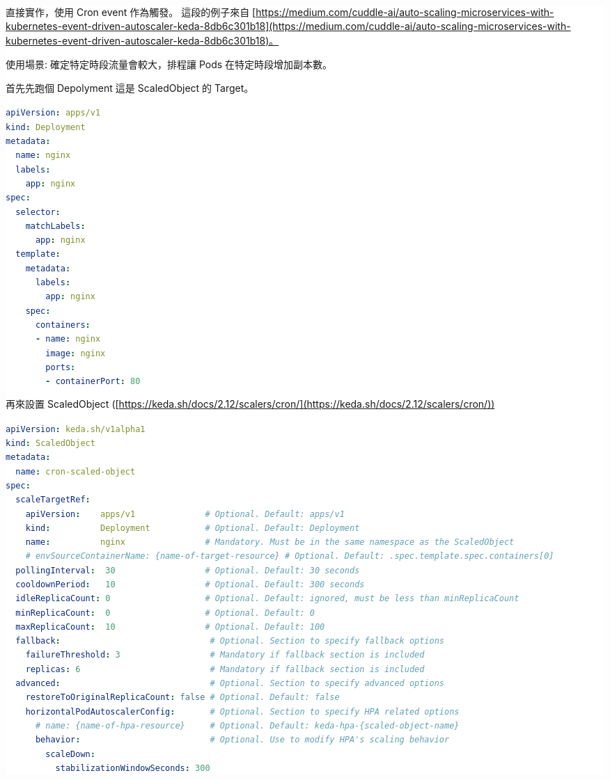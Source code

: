 直接實作，使用 Cron event 作為觸發。
這段的例子來自 [https://medium.com/cuddle-ai/auto-scaling-microservices-with-kubernetes-event-driven-autoscaler-keda-8db6c301b18](https://medium.com/cuddle-ai/auto-scaling-microservices-with-kubernetes-event-driven-autoscaler-keda-8db6c301b18)。  

使用場景:
確定特定時段流量會較大，排程讓 Pods 在特定時段增加副本數。

首先先跑個 Depolyment
這是 ScaledObject 的 Target。

```yaml hl:2
apiVersion: apps/v1
kind: Deployment
metadata:
  name: nginx
  labels:
    app: nginx
spec:
  selector:
    matchLabels:
      app: nginx
  template:
    metadata:
      labels:
        app: nginx
    spec:
      containers:
      - name: nginx
        image: nginx
        ports:
        - containerPort: 80
```

再來設置 ScaledObject ([https://keda.sh/docs/2.12/scalers/cron/](https://keda.sh/docs/2.12/scalers/cron/))

```yaml hl:2,6,30,13,15
apiVersion: keda.sh/v1alpha1
kind: ScaledObject
metadata:
  name: cron-scaled-object
spec:
  scaleTargetRef:
    apiVersion:    apps/v1              # Optional. Default: apps/v1
    kind:          Deployment           # Optional. Default: Deployment
    name:          nginx                # Mandatory. Must be in the same namespace as the ScaledObject
    # envSourceContainerName: {name-of-target-resource} # Optional. Default: .spec.template.spec.containers[0]
  pollingInterval:  30                  # Optional. Default: 30 seconds
  cooldownPeriod:   10                  # Optional. Default: 300 seconds
  idleReplicaCount: 0                   # Optional. Default: ignored, must be less than minReplicaCount
  minReplicaCount:  0                   # Optional. Default: 0
  maxReplicaCount:  10                  # Optional. Default: 100
  fallback:                              # Optional. Section to specify fallback options
    failureThreshold: 3                  # Mandatory if fallback section is included
    replicas: 6                          # Mandatory if fallback section is included
  advanced:                              # Optional. Section to specify advanced options
    restoreToOriginalReplicaCount: false # Optional. Default: false
    horizontalPodAutoscalerConfig:       # Optional. Section to specify HPA related options
      # name: {name-of-hpa-resource}     # Optional. Default: keda-hpa-{scaled-object-name}
      behavior:                          # Optional. Use to modify HPA's scaling behavior
        scaleDown:
          stabilizationWindowSeconds: 300
```